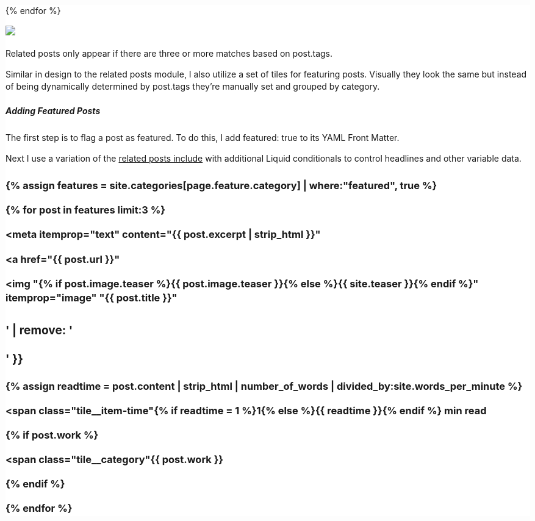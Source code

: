 </article>

{% endfor %}

</div>

![](/My%20Jekyll%20Development%20process.resources/975E6700-5F9F-4C9B-9852-4DDE72819FFF.jpg)

Related posts only appear if there are three or more matches based on post.tags.

Similar in design to the related posts module, I also utilize a set of tiles for featuring posts. Visually they look the same but instead of being dynamically determined by post.tags they’re manually set and grouped by category.

##### Adding Featured Posts

The first step is to flag a post as featured. To do this, I add featured: true to its YAML Front Matter.

Next I use a variation of the [related posts include](https://github.com/mmistakes/made-mistakes-jekyll/blob/master/_includes/related.html) with additional Liquid conditionals to control headlines and other variable data.



<h3 class="tile\_\_header"{% if page.feature.headline %}{{ page.feature.headline }}{% else %}Featured Posts{% endif %}</h3>

<div class="tiles"

{% assign features = site.categories\[page.feature.category\] | where:"featured", true %}

{% for post in features limit:3 %}

<article class="tile\_\_item" itemscope itemtype="http://schema.org/CreativeWork"

<meta itemprop="text" content="{{ post.excerpt | strip\_html }}"

<a href="{{ post.url }}"

<img "{% if post.image.teaser %}{{ post.image.teaser }}{% else %}{{ site.teaser }}{% endif %}" itemprop="image" "{{ post.title }}"

<h3 class="tile\_\_title" itemprop="headline"{{ post.title | markdownify | remove: '<p>' | remove: '</p>' }}</h3>

{% assign readtime = post.content | strip\_html | number\_of\_words | divided\_by:site.words\_per\_minute %}

<span class="tile\_\_item-time"{% if readtime = 1 %}1{% else %}{{ readtime }}{% endif %} min read</span>

</a>

{% if post.work %}

<span class="tile\_\_category"{{ post.work }}</span>

{% endif %}

</article>

{% endfor %}
